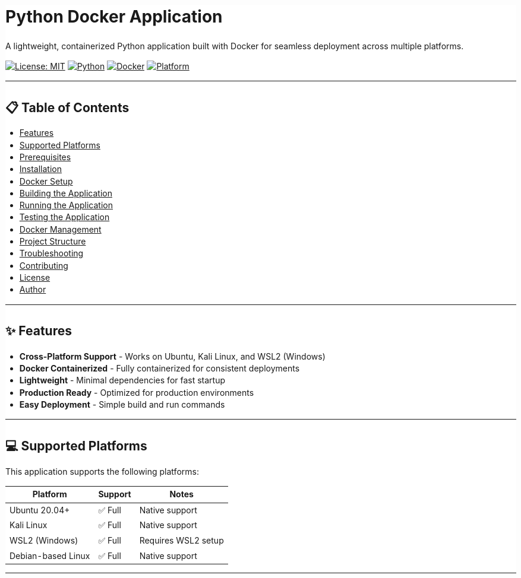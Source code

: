 # Python Docker Application

A lightweight, containerized Python application built with Docker for seamless deployment across multiple platforms.

[![License: MIT](https://img.shields.io/badge/License-MIT-blue.svg)](https://opensource.org/licenses/MIT)
[![Python](https://img.shields.io/badge/python-3.9+-blue)](https://www.python.org/)
[![Docker](https://img.shields.io/badge/docker-ready-blue)](https://www.docker.com/)
[![Platform](https://img.shields.io/badge/platform-linux%20%7C%20wsl2-lightgrey)](https://docs.microsoft.com/en-us/windows/wsl/)

---

## 📋 Table of Contents

- [Features](#features)
- [Supported Platforms](#supported-platforms)
- [Prerequisites](#prerequisites)
- [Installation](#installation)
- [Docker Setup](#docker-setup)
- [Building the Application](#building-the-application)
- [Running the Application](#running-the-application)
- [Testing the Application](#testing-the-application)
- [Docker Management](#docker-management)
- [Project Structure](#project-structure)
- [Troubleshooting](#troubleshooting)
- [Contributing](#contributing)
- [License](#license)
- [Author](#author)

---

## ✨ Features

- **Cross-Platform Support** - Works on Ubuntu, Kali Linux, and WSL2 (Windows)
- **Docker Containerized** - Fully containerized for consistent deployments
- **Lightweight** - Minimal dependencies for fast startup
- **Production Ready** - Optimized for production environments
- **Easy Deployment** - Simple build and run commands

---

## 💻 Supported Platforms

This application supports the following platforms:

| Platform | Support | Notes |
|----------|---------|-------|
| Ubuntu 20.04+ | ✅ Full | Native support |
| Kali Linux | ✅ Full | Native support |
| WSL2 (Windows) | ✅ Full | Requires WSL2 setup |
| Debian-based Linux | ✅ Full | Native support |

---